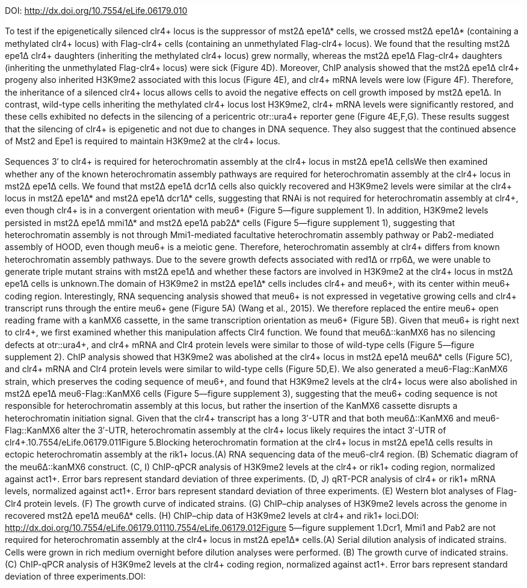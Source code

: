 DOI:
http://dx.doi.org/10.7554/eLife.06179.010

To test if the epigenetically silenced clr4+ locus is the suppressor of mst2∆ epe1∆* cells, we crossed mst2∆ epe1∆* (containing a methylated clr4+ locus) with Flag-clr4+ cells (containing an unmethylated Flag-clr4+ locus). We found that the resulting mst2∆ epe1∆ clr4+ daughters (inheriting the methylated clr4+ locus) grew normally, whereas the mst2∆ epe1∆ Flag-clr4+ daughters (inheriting the unmethylated Flag-clr4+ locus) were sick (Figure 4D). Moreover, ChIP analysis showed that the mst2∆ epe1∆ clr4+ progeny also inherited H3K9me2 associated with this locus (Figure 4E), and clr4+ mRNA levels were low (Figure 4F). Therefore, the inheritance of a silenced clr4+ locus allows cells to avoid the negative effects on cell growth imposed by mst2∆ epe1∆. In contrast, wild-type cells inheriting the methylated clr4+ locus lost H3K9me2, clr4+ mRNA levels were significantly restored, and these cells exhibited no defects in the silencing of a pericentric otr::ura4+ reporter gene (Figure 4E,F,G). These results suggest that the silencing of clr4+ is epigenetic and not due to changes in DNA sequence. They also suggest that the continued absence of Mst2 and Epe1 is required to maintain H3K9me2 at the clr4+ locus.

Sequences 3′ to clr4+ is required for heterochromatin assembly at the clr4+ locus in mst2Δ epe1Δ cellsWe then examined whether any of the known heterochromatin assembly pathways are required for heterochromatin assembly at the clr4+ locus in mst2∆ epe1∆ cells. We found that mst2∆ epe1∆ dcr1∆ cells also quickly recovered and H3K9me2 levels were similar at the clr4+ locus in mst2∆ epe1∆* and mst2∆ epe1∆ dcr1∆* cells, suggesting that RNAi is not required for heterochromatin assembly at clr4+, even though clr4+ is in a convergent orientation with meu6+ (Figure 5—figure supplement 1). In addition, H3K9me2 levels persisted in mst2∆ epe1∆ mmi1∆* and mst2∆ epe1∆ pab2∆* cells (Figure 5—figure supplement 1), suggesting that heterochromatin assembly is not through Mmi1-mediated facultative heterochromatin assembly pathway or Pab2-mediated assembly of HOOD, even though meu6+ is a meiotic gene. Therefore, heterochromatin assembly at clr4+ differs from known heterochromatin assembly pathways. Due to the severe growth defects associated with red1∆ or rrp6∆, we were unable to generate triple mutant strains with mst2∆ epe1∆ and whether these factors are involved in H3K9me2 at the clr4+ locus in mst2∆ epe1∆ cells is unknown.The domain of H3K9me2 in mst2∆ epe1∆* cells includes clr4+ and meu6+, with its center within meu6+ coding region. Interestingly, RNA sequencing analysis showed that meu6+ is not expressed in vegetative growing cells and clr4+ transcript runs through the entire meu6+ gene (Figure 5A) (Wang et al., 2015). We therefore replaced the entire meu6+ open reading frame with a kanMX6 cassette, in the same transcription orientation as meu6+ (Figure 5B). Given that meu6+ is right next to clr4+, we first examined whether this manipulation affects Clr4 function. We found that meu6∆::kanMX6 has no silencing defects at otr::ura4+, and clr4+ mRNA and Clr4 protein levels were similar to those of wild-type cells (Figure 5—figure supplement 2). ChIP analysis showed that H3K9me2 was abolished at the clr4+ locus in mst2∆ epe1∆ meu6∆* cells (Figure 5C), and clr4+ mRNA and Clr4 protein levels were similar to wild-type cells (Figure 5D,E). We also generated a meu6-Flag::KanMX6 strain, which preserves the coding sequence of meu6+, and found that H3K9me2 levels at the clr4+ locus were also abolished in mst2∆ epe1∆ meu6-Flag::KanMX6 cells (Figure 5—figure supplement 3), suggesting that the meu6+ coding sequence is not responsible for heterochromatin assembly at this locus, but rather the insertion of the KanMX6 cassette disrupts a heterochromatin initiation signal. Given that the clr4+ transcript has a long 3′-UTR and that both meu6∆::KanMX6 and meu6-Flag::KanMX6 alter the 3′-UTR, heterochromatin assembly at the clr4+ locus likely requires the intact 3′-UTR of clr4+.10.7554/eLife.06179.011Figure 5.Blocking heterochromatin formation at the clr4+ locus in mst2∆ epe1∆ cells results in ectopic heterochromatin assembly at the rik1+ locus.(A) RNA sequencing data of the meu6-clr4 region. (B) Schematic diagram of the meu6∆::kanMX6 construct. (C, I) ChIP-qPCR analysis of H3K9me2 levels at the clr4+ or rik1+ coding region, normalized against act1+. Error bars represent standard deviation of three experiments. (D, J) qRT-PCR analysis of clr4+ or rik1+ mRNA levels, normalized against act1+. Error bars represent standard deviation of three experiments. (E) Western blot analyses of Flag-Clr4 protein levels. (F) The growth curve of indicated strains. (G) ChIP–chip analyses of H3K9me2 levels across the genome in recovered mst2∆ epe1∆ meu6∆* cells. (H) ChIP–chip data of H3K9me2 levels at clr4+ and rik1+ loci.DOI:
http://dx.doi.org/10.7554/eLife.06179.01110.7554/eLife.06179.012Figure 5—figure supplement 1.Dcr1, Mmi1 and Pab2 are not required for heterochromatin assembly at the clr4+ locus in mst2Δ epe1Δ* cells.(A) Serial dilution analysis of indicated strains. Cells were grown in rich medium overnight before dilution analyses were performed. (B) The growth curve of indicated strains. (C) ChIP-qPCR analysis of H3K9me2 levels at the clr4+ coding region, normalized against act1+. Error bars represent standard deviation of three experiments.DOI: